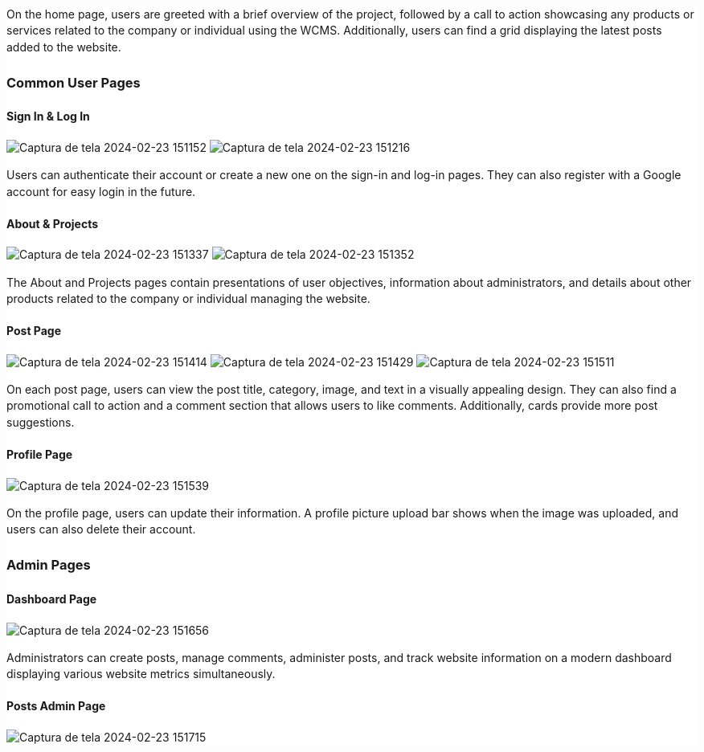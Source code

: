 
On the home page, users are greeted with a brief overview of the project, followed by a call to action showcasing any products or services related to the company or individual using the WCMS. Additionally, users can find a grid displaying the latest posts added to the website.

### Common User Pages

#### Sign In & Log In
![Captura de tela 2024-02-23 151152](https://github.com/igor32648/mern-wcms/assets/92551032/3850ad83-6bea-4836-87c6-e8139ed4e183)
![Captura de tela 2024-02-23 151216](https://github.com/igor32648/mern-wcms/assets/92551032/ca7b197e-f323-40f3-b952-c94a9a9cff7f)


Users can authenticate their account or create a new one on the sign-in and log-in pages. They can also register with a Google account for easy login in the future.

#### About & Projects
![Captura de tela 2024-02-23 151337](https://github.com/igor32648/mern-wcms/assets/92551032/d4d5f296-75b2-4ccb-b05a-ef09a759e97a)
![Captura de tela 2024-02-23 151352](https://github.com/igor32648/mern-wcms/assets/92551032/8d177317-4978-4766-a57d-c09963e8df58)


The About and Projects pages contain presentations of user objectives, information about administrators, and details about other products related to the company or individual managing the website.

#### Post Page
![Captura de tela 2024-02-23 151414](https://github.com/igor32648/mern-wcms/assets/92551032/fb51706a-812c-4acb-b944-787c2b40cb29)
![Captura de tela 2024-02-23 151429](https://github.com/igor32648/mern-wcms/assets/92551032/05fc9c7c-4cef-469c-b5e9-ca442f658918)
![Captura de tela 2024-02-23 151511](https://github.com/igor32648/mern-wcms/assets/92551032/ce81591f-2df2-4877-b330-900835716ba3)


On each post page, users can view the post title, category, image, and text in a visually appealing design. They can also find a promotional call to action and a comment section that allows users to like comments. Additionally, cards provide more post suggestions.

#### Profile Page
![Captura de tela 2024-02-23 151539](https://github.com/igor32648/mern-wcms/assets/92551032/eb75163f-d45f-458a-8d43-06161201b9d9)


On the profile page, users can update their information. A profile picture upload bar shows when the image was uploaded, and users can also delete their account.

### Admin Pages

#### Dashboard Page

![Captura de tela 2024-02-23 151656](https://github.com/igor32648/mern-wcms/assets/92551032/fd3a6fc7-9b8e-4d1b-86c5-29738c7f2914)


Administrators can create posts, manage comments, administer posts, and track website information on a modern dashboard displaying various website metrics simultaneously.

#### Posts Admin Page
![Captura de tela 2024-02-23 151715](https://github.com/igor32648/mern-wcms/assets/92551032/733fc238-568e-4242-8858-686b1dcc7c36)
